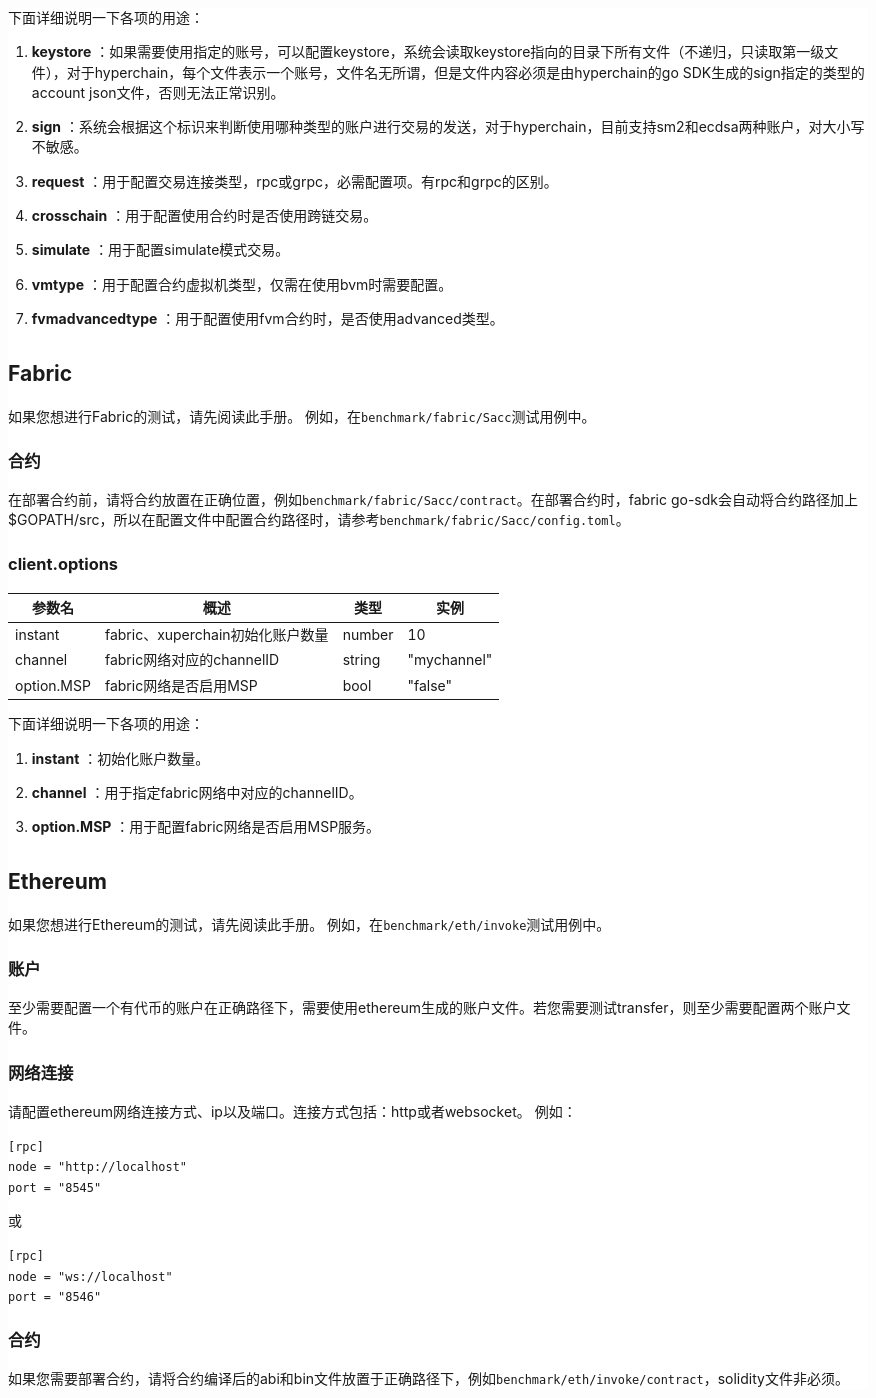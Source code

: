 下面详细说明一下各项的用途：

1. **keystore** ：如果需要使用指定的账号，可以配置keystore，系统会读取keystore指向的目录下所有文件（不递归，只读取第一级文件），对于hyperchain，每个文件表示一个账号，文件名无所谓，但是文件内容必须是由hyperchain的go SDK生成的sign指定的类型的account json文件，否则无法正常识别。

2. **sign** ：系统会根据这个标识来判断使用哪种类型的账户进行交易的发送，对于hyperchain，目前支持sm2和ecdsa两种账户，对大小写不敏感。

3. **request** ：用于配置交易连接类型，rpc或grpc，必需配置项。有rpc和grpc的区别。

4. **crosschain** ：用于配置使用合约时是否使用跨链交易。

5. **simulate** ：用于配置simulate模式交易。

6. **vmtype** ：用于配置合约虚拟机类型，仅需在使用bvm时需要配置。

7. **fvmadvancedtype** ：用于配置使用fvm合约时，是否使用advanced类型。

## Fabric
如果您想进行Fabric的测试，请先阅读此手册。
例如，在`benchmark/fabric/Sacc`测试用例中。

### 合约
在部署合约前，请将合约放置在正确位置，例如`benchmark/fabric/Sacc/contract`。在部署合约时，fabric go-sdk会自动将合约路径加上$GOPATH/src，所以在配置文件中配置合约路径时，请参考`benchmark/fabric/Sacc/config.toml`。
### client.options
| 参数名         | 概述                   | 类型     | 实例                                    |
|-------------|----------------------| ------ | ------------------------------------- |
| instant     | fabric、xuperchain初始化账户数量               | number | 10                                    |
| channel     | fabric网络对应的channelID | string | "mychannel"                           |
| option.MSP  | fabric网络是否启用MSP      | bool   | "false"                               |

下面详细说明一下各项的用途：

1. **instant** ：初始化账户数量。

2. **channel** ：用于指定fabric网络中对应的channelID。

3. **option.MSP** ：用于配置fabric网络是否启用MSP服务。

## Ethereum
如果您想进行Ethereum的测试，请先阅读此手册。
例如，在`benchmark/eth/invoke`测试用例中。

### 账户
至少需要配置一个有代币的账户在正确路径下，需要使用ethereum生成的账户文件。若您需要测试transfer，则至少需要配置两个账户文件。


### 网络连接
请配置ethereum网络连接方式、ip以及端口。连接方式包括：http或者websocket。
例如：
```
[rpc]
node = "http://localhost"
port = "8545"
```
或
```
[rpc]
node = "ws://localhost"
port = "8546"
```
### 合约
如果您需要部署合约，请将合约编译后的abi和bin文件放置于正确路径下，例如`benchmark/eth/invoke/contract`，solidity文件非必须。
